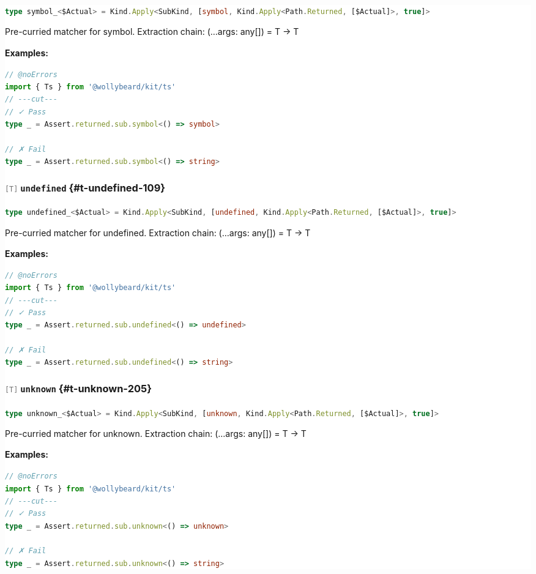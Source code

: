 ```typescript
type symbol_<$Actual> = Kind.Apply<SubKind, [symbol, Kind.Apply<Path.Returned, [$Actual]>, true]>
```

Pre-curried matcher for symbol. Extraction chain: (...args: any[]) = T → T

**Examples:**

```typescript twoslash
// @noErrors
import { Ts } from '@wollybeard/kit/ts'
// ---cut---
// ✓ Pass
type _ = Assert.returned.sub.symbol<() => symbol>

// ✗ Fail
type _ = Assert.returned.sub.symbol<() => string>
```

### <span style="opacity: 0.6; font-weight: normal; font-size: 0.85em;">`[T]`</span> `undefined`<SourceLink inline href="https://github.com/jasonkuhrt/kit/blob/main/./src/utils/ts/assert/builder-generated/returned/not/sub.ts#L109" /> {#t-undefined-109}

```typescript
type undefined_<$Actual> = Kind.Apply<SubKind, [undefined, Kind.Apply<Path.Returned, [$Actual]>, true]>
```

Pre-curried matcher for undefined. Extraction chain: (...args: any[]) = T → T

**Examples:**

```typescript twoslash
// @noErrors
import { Ts } from '@wollybeard/kit/ts'
// ---cut---
// ✓ Pass
type _ = Assert.returned.sub.undefined<() => undefined>

// ✗ Fail
type _ = Assert.returned.sub.undefined<() => string>
```

### <span style="opacity: 0.6; font-weight: normal; font-size: 0.85em;">`[T]`</span> `unknown`<SourceLink inline href="https://github.com/jasonkuhrt/kit/blob/main/./src/utils/ts/assert/builder-generated/returned/not/sub.ts#L205" /> {#t-unknown-205}

```typescript
type unknown_<$Actual> = Kind.Apply<SubKind, [unknown, Kind.Apply<Path.Returned, [$Actual]>, true]>
```

Pre-curried matcher for unknown. Extraction chain: (...args: any[]) = T → T

**Examples:**

```typescript twoslash
// @noErrors
import { Ts } from '@wollybeard/kit/ts'
// ---cut---
// ✓ Pass
type _ = Assert.returned.sub.unknown<() => unknown>

// ✗ Fail
type _ = Assert.returned.sub.unknown<() => string>
```
